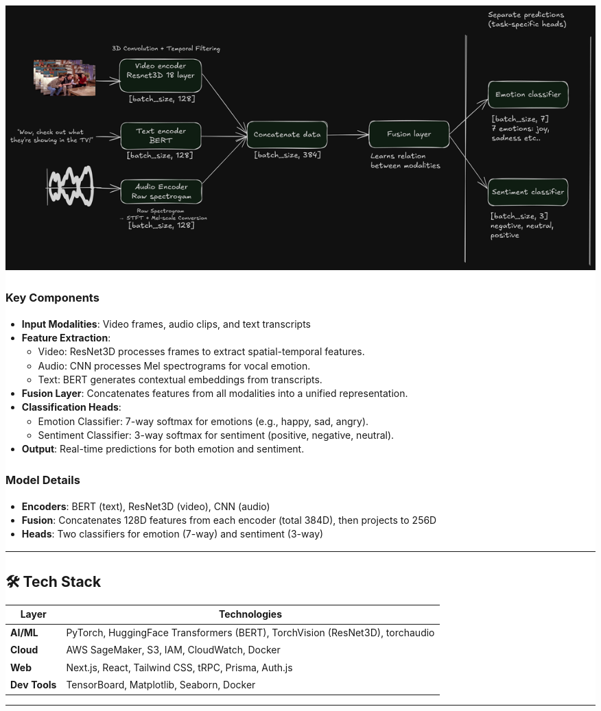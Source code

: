 ![Model Architecture](assets/architecture.png)

### Key Components

- **Input Modalities**: Video frames, audio clips, and text transcripts
- **Feature Extraction**:
  - Video: ResNet3D processes frames to extract spatial-temporal features.
  - Audio: CNN processes Mel spectrograms for vocal emotion.
  - Text: BERT generates contextual embeddings from transcripts.
- **Fusion Layer**: Concatenates features from all modalities into a unified representation.
- **Classification Heads**:
  - Emotion Classifier: 7-way softmax for emotions (e.g., happy, sad, angry).
  - Sentiment Classifier: 3-way softmax for sentiment (positive, negative, neutral).
- **Output**: Real-time predictions for both emotion and sentiment.

### Model Details

- **Encoders**: BERT (text), ResNet3D (video), CNN (audio)
- **Fusion**: Concatenates 128D features from each encoder (total 384D), then projects to 256D
- **Heads**: Two classifiers for emotion (7-way) and sentiment (3-way)

---

## 🛠️ Tech Stack

| Layer         | Technologies                                                                 |
| ------------- | ---------------------------------------------------------------------------- |
| **AI/ML**     | PyTorch, HuggingFace Transformers (BERT), TorchVision (ResNet3D), torchaudio |
| **Cloud**     | AWS SageMaker, S3, IAM, CloudWatch, Docker                                   |
| **Web**       | Next.js, React, Tailwind CSS, tRPC, Prisma, Auth.js                          |
| **Dev Tools** | TensorBoard, Matplotlib, Seaborn, Docker                                     |

---